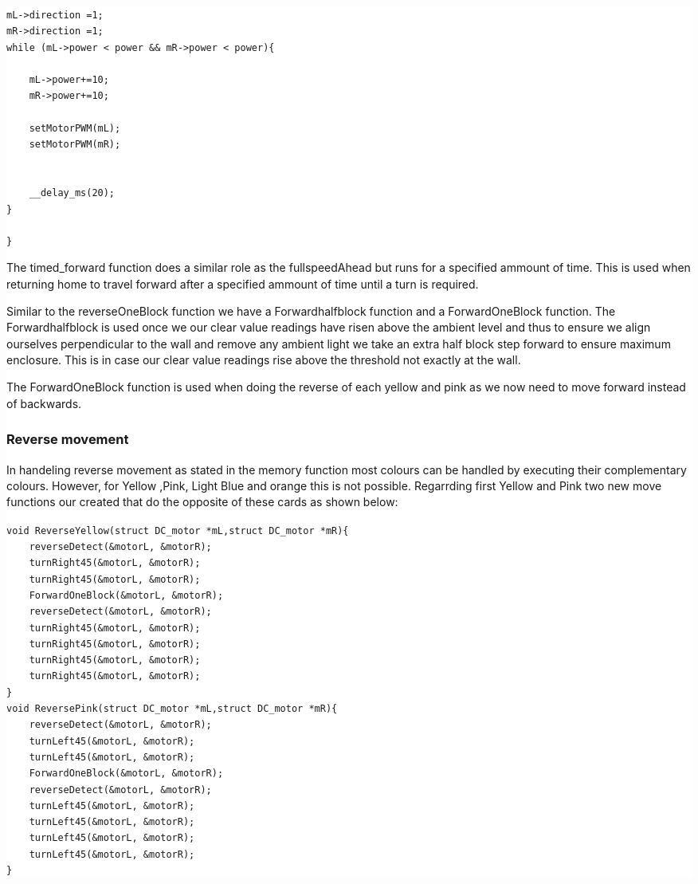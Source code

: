     mL->direction =1;
    mR->direction =1;
    while (mL->power < power && mR->power < power){

        mL->power+=10;
        mR->power+=10;

        setMotorPWM(mL);
        setMotorPWM(mR);
        
        
        __delay_ms(20);
    }

	}
	
The timed_forward function does a similar role as the fullspeedAhead but runs for a specified ammount of time. This is used when returning home to travel forward after a specified ammount of time until a turn is required.  

Similar to the reverseOneBlock function we have a Forwardhalfblock function and a ForwardOneBlock function. The Forwardhalfblock is used once we our clear value readings have risen above the ambient level and thus to ensure we align ourselves perpendicular to the wall and remove any ambient light we take an extra half block step forward to ensure maximum enclosure. This is in case our clear value readings rise above the threshold not exactly at the wall. 

The ForwardOneBlock function is used when doing the reverse of each yellow and pink as we now need to move forward instead of backwards. 

### Reverse movement ###

In handeling reverse movement as stated in the memory function most colours can be handled by executing their complementary colours. However, for  Yellow ,Pink, Light Blue and orange this is not possible. Regarrding first Yellow and Pink two new move functions our created that do the opposite of these cards as shown below:

	void ReverseYellow(struct DC_motor *mL,struct DC_motor *mR){
	    reverseDetect(&motorL, &motorR);
	    turnRight45(&motorL, &motorR);
	    turnRight45(&motorL, &motorR);
	    ForwardOneBlock(&motorL, &motorR);
	    reverseDetect(&motorL, &motorR);
	    turnRight45(&motorL, &motorR);
	    turnRight45(&motorL, &motorR);
	    turnRight45(&motorL, &motorR);
	    turnRight45(&motorL, &motorR);
	}
	void ReversePink(struct DC_motor *mL,struct DC_motor *mR){
	    reverseDetect(&motorL, &motorR);
	    turnLeft45(&motorL, &motorR);
	    turnLeft45(&motorL, &motorR);
	    ForwardOneBlock(&motorL, &motorR);
	    reverseDetect(&motorL, &motorR);
	    turnLeft45(&motorL, &motorR);
	    turnLeft45(&motorL, &motorR);
	    turnLeft45(&motorL, &motorR);
	    turnLeft45(&motorL, &motorR);
	}
	
